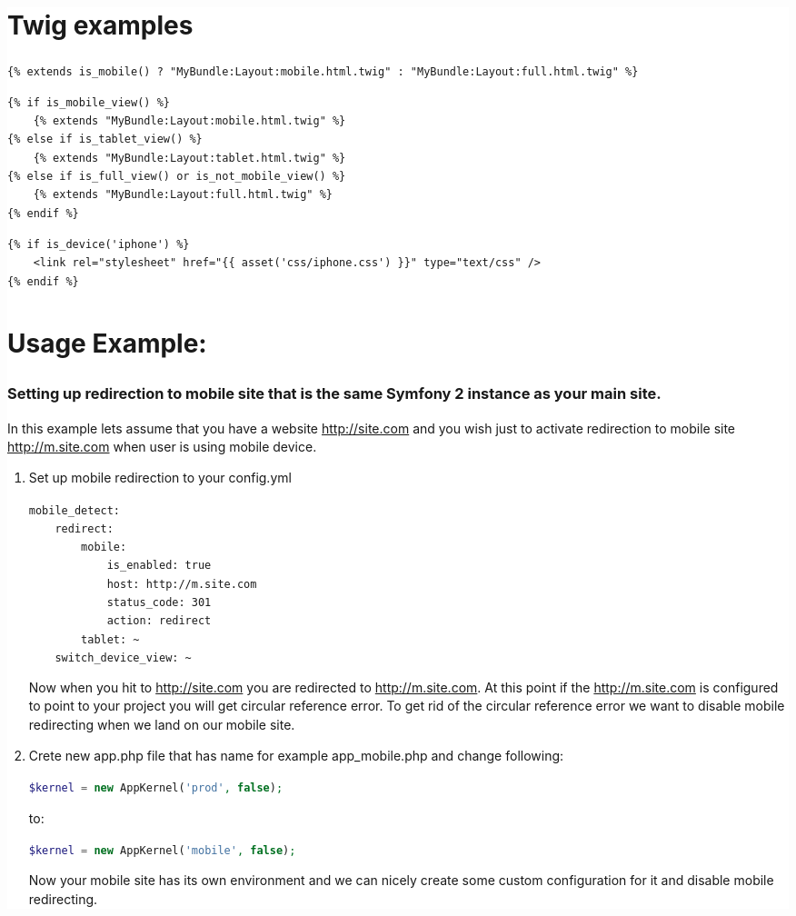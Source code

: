 Twig examples
============

````
{% extends is_mobile() ? "MyBundle:Layout:mobile.html.twig" : "MyBundle:Layout:full.html.twig" %}
````

````
{% if is_mobile_view() %}
    {% extends "MyBundle:Layout:mobile.html.twig" %}
{% else if is_tablet_view() %}
    {% extends "MyBundle:Layout:tablet.html.twig" %}
{% else if is_full_view() or is_not_mobile_view() %}
    {% extends "MyBundle:Layout:full.html.twig" %}
{% endif %}
````

````
{% if is_device('iphone') %}
    <link rel="stylesheet" href="{{ asset('css/iphone.css') }}" type="text/css" />
{% endif %}
````

Usage Example:
============

### Setting up redirection to mobile site that is the same Symfony 2 instance as your main site.

In this example lets assume that you have a website http://site.com and you wish just to activate
redirection to mobile site http://m.site.com when user is using mobile device.

1. Set up mobile redirection to your config.yml

    ````
    mobile_detect:
        redirect:
            mobile:
                is_enabled: true
                host: http://m.site.com
                status_code: 301
                action: redirect
            tablet: ~
        switch_device_view: ~
    ````

    Now when you hit to http://site.com you are redirected to http://m.site.com.
    At this point if the http://m.site.com is configured to point to your project you will get circular reference error.
    To get rid of the circular reference error we want to disable mobile redirecting when we land on our mobile site.

2. Crete new app.php file that has name for example app_mobile.php and change following:
    ```php
    $kernel = new AppKernel('prod', false);
    ```
    to:
    ```php
    $kernel = new AppKernel('mobile', false);
    ```
    Now your mobile site has its own environment and we can nicely create some custom configuration for it and disable
    mobile redirecting.
